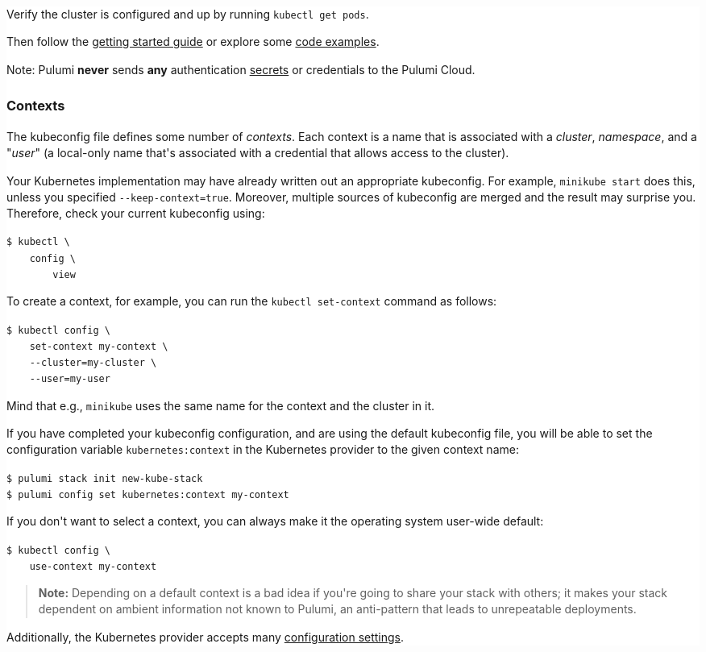 Verify the cluster is configured and up by running `kubectl get pods`.

Then follow the [getting started guide](/docs/get-started/kubernetes) or explore some [code examples](https://github.com/pulumi/examples#kubernetes).

Note: Pulumi **never** sends **any** authentication [secrets](/docs/concepts/secrets/) or credentials to the Pulumi Cloud.

### Contexts

The kubeconfig file defines some number of _contexts_. Each context is a name that is associated
with a _cluster_, _namespace_, and a "_user_" (a local-only name that's associated with a credential
that allows access to the cluster).

Your Kubernetes implementation may have already written out an appropriate kubeconfig. 
For example, `minikube start` does this, unless you specified `--keep-context=true`.
Moreover, multiple sources of kubeconfig are merged and the result may surprise you.
Therefore, check your current kubeconfig using:

```shell
$ kubectl \
    config \
        view
```

To create a context, for example, you can run the `kubectl set-context` command as follows:

```shell
$ kubectl config \
    set-context my-context \
    --cluster=my-cluster \
    --user=my-user
```

Mind that e.g., `minikube` uses the same name for the context and the cluster in it.

If you have completed your kubeconfig configuration, and are using the default kubeconfig file, you will be able to set the
configuration variable `kubernetes:context` in the Kubernetes provider to the given context name:

```shell
$ pulumi stack init new-kube-stack
$ pulumi config set kubernetes:context my-context
```

If you don't want to select a context, you can always make it the operating system user-wide default:

```shell
$ kubectl config \
    use-context my-context
```

> **Note:** Depending on a default context is a bad idea if you're going to share your stack with
> others; it makes your stack dependent on ambient information not known to Pulumi, an anti-pattern
> that leads to unrepeatable deployments.

Additionally, the Kubernetes provider accepts many [configuration settings][provider-args].


[pulumi-kubernetes-provider]: ./
[client-go]: https://github.com/kubernetes/client-go
[provider-args]: /registry/packages/kubernetes/api-docs/provider
[provider-kubeconfig]: /registry/packages/kubernetes/api-docs/provider#inputs
[ssa-guide]: /registry/packages/kubernetes/how-to-guides/managing-resources-with-server-side-apply
[kubeconfig]: https://kubernetes.io/docs/tasks/access-application-cluster/configure-access-multiple-clusters/
[install]: /docs/install/
[nodejs]: https://nodejs.org/en/
[npm]: https://www.npmjs.com/get-npm
[yarn]: https://yarnpkg.com/en/docs/install